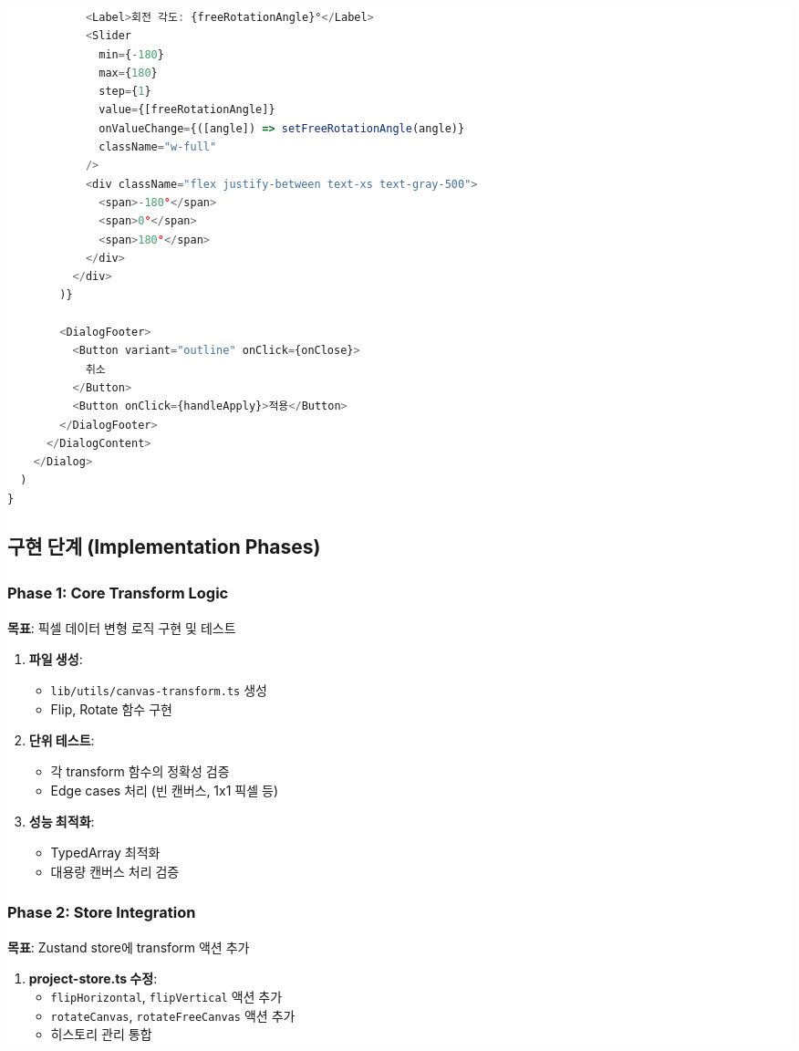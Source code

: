 ```typescript
            <Label>회전 각도: {freeRotationAngle}°</Label>
            <Slider
              min={-180}
              max={180}
              step={1}
              value={[freeRotationAngle]}
              onValueChange={([angle]) => setFreeRotationAngle(angle)}
              className="w-full"
            />
            <div className="flex justify-between text-xs text-gray-500">
              <span>-180°</span>
              <span>0°</span>
              <span>180°</span>
            </div>
          </div>
        )}

        <DialogFooter>
          <Button variant="outline" onClick={onClose}>
            취소
          </Button>
          <Button onClick={handleApply}>적용</Button>
        </DialogFooter>
      </DialogContent>
    </Dialog>
  )
}
```

## 구현 단계 (Implementation Phases)

### Phase 1: Core Transform Logic
**목표**: 픽셀 데이터 변형 로직 구현 및 테스트

1. **파일 생성**:
   - `lib/utils/canvas-transform.ts` 생성
   - Flip, Rotate 함수 구현

2. **단위 테스트**:
   - 각 transform 함수의 정확성 검증
   - Edge cases 처리 (빈 캔버스, 1x1 픽셀 등)

3. **성능 최적화**:
   - TypedArray 최적화
   - 대용량 캔버스 처리 검증

### Phase 2: Store Integration
**목표**: Zustand store에 transform 액션 추가

1. **project-store.ts 수정**:
   - `flipHorizontal`, `flipVertical` 액션 추가
   - `rotateCanvas`, `rotateFreeCanvas` 액션 추가
   - 히스토리 관리 통합
